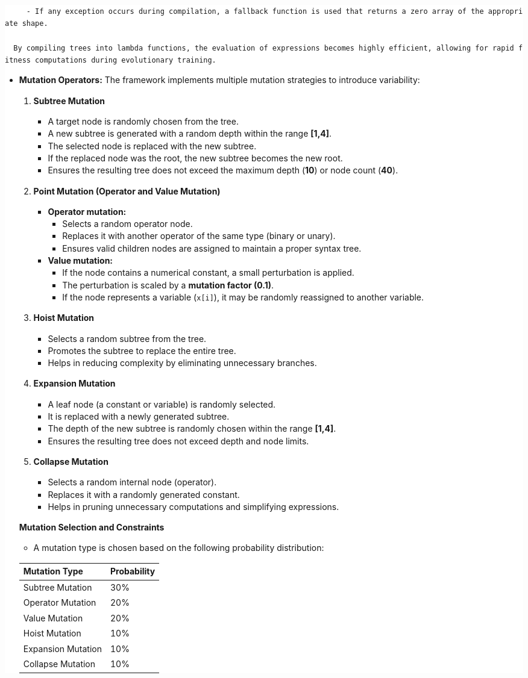          - If any exception occurs during compilation, a fallback function is used that returns a zero array of the appropriate shape.

      By compiling trees into lambda functions, the evaluation of expressions becomes highly efficient, allowing for rapid fitness computations during evolutionary training.

- **Mutation Operators:** The framework implements multiple mutation strategies to introduce variability:
  1. **Subtree Mutation**
     - A target node is randomly chosen from the tree.
     - A new subtree is generated with a random depth within the range **[1,4]**.
     - The selected node is replaced with the new subtree.
     - If the replaced node was the root, the new subtree becomes the new root.
     - Ensures the resulting tree does not exceed the maximum depth (**10**) or node count (**40**).

  2. **Point Mutation (Operator and Value Mutation)**
     - **Operator mutation:**
       - Selects a random operator node.
       - Replaces it with another operator of the same type (binary or unary).
       - Ensures valid children nodes are assigned to maintain a proper syntax tree.
     - **Value mutation:**
       - If the node contains a numerical constant, a small perturbation is applied.
       - The perturbation is scaled by a **mutation factor (0.1)**.
       - If the node represents a variable (`x[i]`), it may be randomly reassigned to another variable.

  3. **Hoist Mutation**
     - Selects a random subtree from the tree.
     - Promotes the subtree to replace the entire tree.
     - Helps in reducing complexity by eliminating unnecessary branches.

  4. **Expansion Mutation**
     - A leaf node (a constant or variable) is randomly selected.
     - It is replaced with a newly generated subtree.
     - The depth of the new subtree is randomly chosen within the range **[1,4]**.
     - Ensures the resulting tree does not exceed depth and node limits.

  5. **Collapse Mutation**
     - Selects a random internal node (operator).
     - Replaces it with a randomly generated constant.
     - Helps in pruning unnecessary computations and simplifying expressions.

    **Mutation Selection and Constraints**
    - A mutation type is chosen based on the following probability distribution:


    | Mutation Type       | Probability |
    |---------------------|------------|
    | Subtree Mutation   | 30%        |
    | Operator Mutation  | 20%        |
    | Value Mutation     | 20%        |
    | Hoist Mutation     | 10%        |
    | Expansion Mutation | 10%        |
    | Collapse Mutation  | 10%        |
